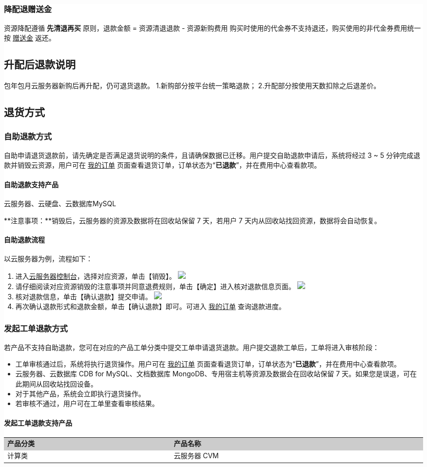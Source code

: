 ### 降配退赠送金
资源降配遵循 **先清退再买** 原则，退款金额 = 资源清退退款 - 资源新购费用
购买时使用的代金券不支持退还，购买使用的非代金券费用统一按 [赠送金](https://cloud.tencent.com/document/product/555/7424) 返还。

## 升配后退款说明
包年包月云服务器新购后再升配，仍可退货退款。
1.新购部分按平台统一策略退款；
2.升配部分按使用天数扣除之后退差价。


## 退货方式
### 自助退款方式
自助申请退货退款前，请先确定是否满足退货说明的条件，且请确保数据已迁移。用户提交自助退款申请后，系统将经过 3 ~ 5 分钟完成退款并销毁云资源，用户可在 [我的订单](https://console.cloud.tencent.com/deal) 页面查看退货订单，订单状态为“**已退款**”，并在费用中心查看款项。

#### 自助退款支持产品
云服务器、云硬盘、云数据库MySQL

**注意事项：**销毁后，云服务器的资源及数据将在回收站保留 7 天，若用户 7 天内从回收站找回资源，数据将会自动恢复。

#### 自助退款流程
以云服务器为例，流程如下：
1. 进入[云服务器控制台](https://console.cloud.tencent.com/cvm/index)，选择对应资源，单击【销毁】。
  ![](https://mc.qcloudimg.com/static/img/995a8d36b3b6db6e129010b9dd64ff18/image.png)
2. 请仔细阅读对应资源销毁的注意事项并同意退费规则，单击【确定】进入核对退款信息页面。
  ![](https://main.qcloudimg.com/raw/4e8d51aabca56f02e298412bb64feaa6.png)
3. 核对退款信息，单击【确认退款】提交申请。
  ![](https://main.qcloudimg.com/raw/b8330dbb55cdc4946b56869420e30da8.png)
4. 再次确认退款形式和退款金额，单击【确认退款】即可。可进入 [我的订单](https://console.cloud.tencent.com/deal) 查询退款进度。

### 发起工单退款方式
若产品不支持自助退款，您可在对应的产品工单分类中提交工单申请退货退款。用户提交退款工单后，工单将进入审核阶段： 
- 工单审核通过后，系统将执行退货操作。用户可在 [我的订单](https://console.cloud.tencent.com/deal) 页面查看退货订单，订单状态为“**已退款**”，并在费用中心查看款项。
 - 云服务器、云数据库 CDB for MySQL、文档数据库 MongoDB、专用宿主机等资源及数据会在回收站保留 7 天。如果您是误退，可在此期间从回收站找回设备。
 - 对于其他产品，系统会立即执行退货操作。 
- 若审核不通过，用户可在工单里查看审核结果。

#### 发起工单退款支持产品
<table style="display:table">
    <tbody>
        <tr>
            <td style="background-color:#CCCCCC;">
                <strong>
                    产品分类
                </strong>
            </td>
            <td style="background-color:#CCCCCC;">
                <strong>
                    产品名称
                </strong>
            </td>
        </tr>
        <!--计算-->
    	<tr>
    		<td rowspan=2>
    			计算类
    		</td>
    		<td>
          云服务器 CVM